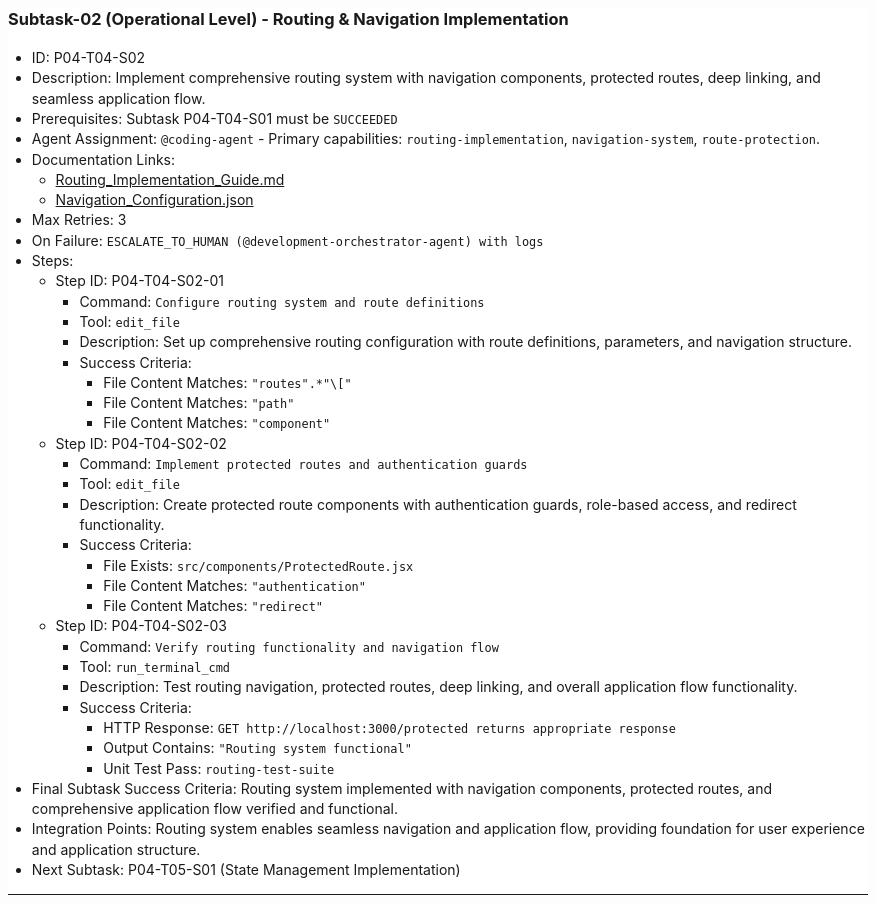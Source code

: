 ### Subtask-02 (Operational Level) - Routing & Navigation Implementation
- ID: P04-T04-S02
- Description: Implement comprehensive routing system with navigation components, protected routes, deep linking, and seamless application flow.
- Prerequisites: Subtask P04-T04-S01 must be `SUCCEEDED`
- Agent Assignment: `@coding-agent` - Primary capabilities: `routing-implementation`, `navigation-system`, `route-protection`.
- Documentation Links:
  - [Routing_Implementation_Guide.md](mdc:01_Machine/04_Documentation/Doc/Phase_4_Development_QA/Routing_Implementation_Guide.md)
  - [Navigation_Configuration.json](mdc:01_Machine/04_Documentation/Doc/Phase_4_Development_QA/Navigation_Configuration.json)
- Max Retries: 3
- On Failure: `ESCALATE_TO_HUMAN (@development-orchestrator-agent) with logs`
- Steps:
    - Step ID: P04-T04-S02-01
      - Command: `Configure routing system and route definitions`
      - Tool: `edit_file`
      - Description: Set up comprehensive routing configuration with route definitions, parameters, and navigation structure.
      - Success Criteria:
          - File Content Matches: `"routes".*"\["`
          - File Content Matches: `"path"`
          - File Content Matches: `"component"`
    - Step ID: P04-T04-S02-02
      - Command: `Implement protected routes and authentication guards`
      - Tool: `edit_file`
      - Description: Create protected route components with authentication guards, role-based access, and redirect functionality.
      - Success Criteria:
          - File Exists: `src/components/ProtectedRoute.jsx`
          - File Content Matches: `"authentication"`
          - File Content Matches: `"redirect"`
    - Step ID: P04-T04-S02-03
      - Command: `Verify routing functionality and navigation flow`
      - Tool: `run_terminal_cmd`
      - Description: Test routing navigation, protected routes, deep linking, and overall application flow functionality.
      - Success Criteria:
          - HTTP Response: `GET http://localhost:3000/protected returns appropriate response`
          - Output Contains: `"Routing system functional"`
          - Unit Test Pass: `routing-test-suite`
- Final Subtask Success Criteria: Routing system implemented with navigation components, protected routes, and comprehensive application flow verified and functional.
- Integration Points: Routing system enables seamless navigation and application flow, providing foundation for user experience and application structure.
- Next Subtask: P04-T05-S01 (State Management Implementation)

---
